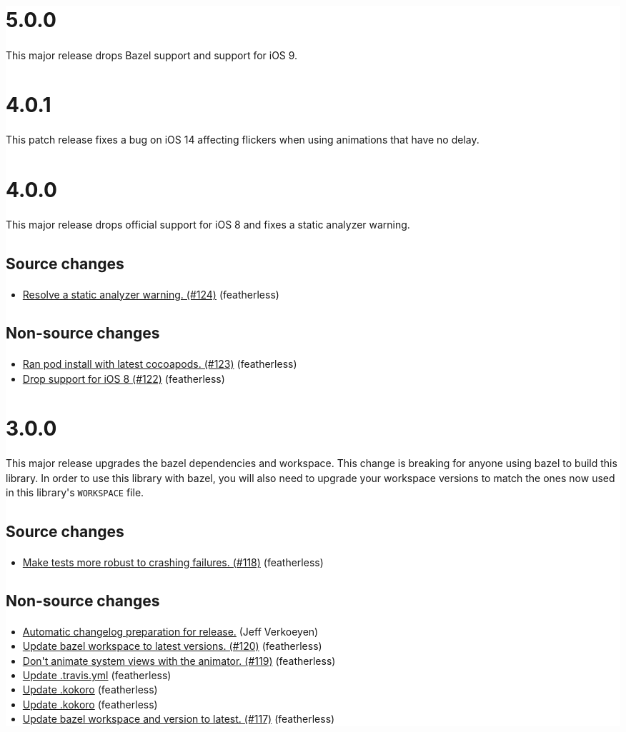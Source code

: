 # 5.0.0

This major release drops Bazel support and support for iOS 9.

# 4.0.1

This patch release fixes a bug on iOS 14 affecting flickers when using animations that have no delay.

# 4.0.0

This major release drops official support for iOS 8 and fixes a static analyzer warning.

## Source changes

* [Resolve a static analyzer warning. (#124)](https://github.com/material-motion/motion-animator-objc/commit/0dce7f8c521e321cb904e9fbe3dc5880e623d6d8) (featherless)

## Non-source changes

* [Ran pod install with latest cocoapods. (#123)](https://github.com/material-motion/motion-animator-objc/commit/953f7505cc85d66dcd88c4c306765d22ea73c230) (featherless)
* [Drop support for iOS 8 (#122)](https://github.com/material-motion/motion-animator-objc/commit/ecb75418b8d86cc34041a675c89abc12ad4e509a) (featherless)

# 3.0.0

This major release upgrades the bazel dependencies and workspace. This change is breaking for anyone
using bazel to build this library. In order to use this library with bazel, you will also need to
upgrade your workspace versions to match the ones now used in this library's `WORKSPACE` file.

## Source changes

* [Make tests more robust to crashing failures. (#118)](https://github.com/material-motion/motion-animator-objc/commit/d2f5971a554d2e63b74a3ad7d36cd9b7ed7823ca) (featherless)

## Non-source changes

* [Automatic changelog preparation for release.](https://github.com/material-motion/motion-animator-objc/commit/2f7d3af5fd9cf6bdcb88e0b955e7ceb903dc9b22) (Jeff Verkoeyen)
* [Update bazel workspace to latest versions. (#120)](https://github.com/material-motion/motion-animator-objc/commit/e28f79e51bbfa7a41d7c9941e7a0ba7beaaa05ff) (featherless)
* [Don't animate system views with the animator. (#119)](https://github.com/material-motion/motion-animator-objc/commit/c8057832a9f961585978d59a7ea03e8f641d8ae6) (featherless)
* [Update .travis.yml](https://github.com/material-motion/motion-animator-objc/commit/e839e817c80aa8df34faacf7fe95d6fb1d508643) (featherless)
* [Update .kokoro](https://github.com/material-motion/motion-animator-objc/commit/4eed01c25d7fd84fe9e48f147f195987ebbf26e9) (featherless)
* [Update .kokoro](https://github.com/material-motion/motion-animator-objc/commit/55dd1b14f243418bf4d4fe4ea0eb0a6bcfbb88de) (featherless)
* [Update bazel workspace and version to latest. (#117)](https://github.com/material-motion/motion-animator-objc/commit/b8261f30f3437c75e8bc1b9f25c074304acc43b5) (featherless)
